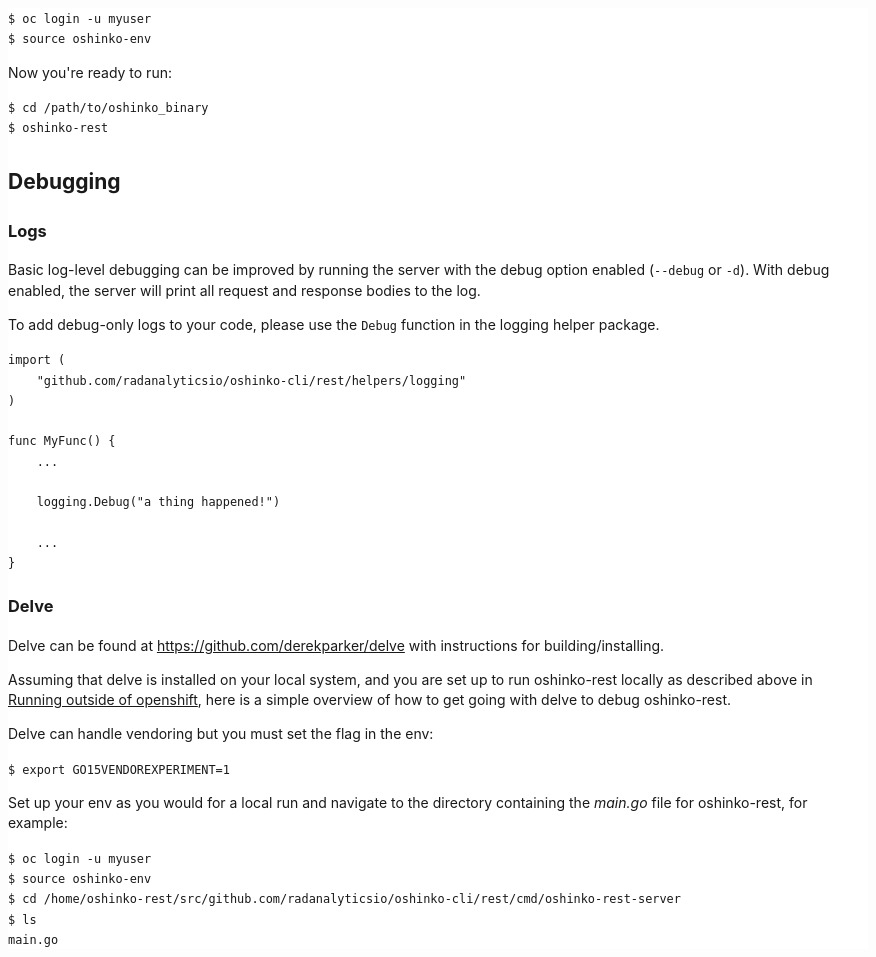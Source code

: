     $ oc login -u myuser
    $ source oshinko-env

Now you're ready to run:

    $ cd /path/to/oshinko_binary
    $ oshinko-rest

## Debugging

### Logs

Basic log-level debugging can be improved by running the server with the
debug option enabled (`--debug` or `-d`). With debug enabled, the server
will print all request and response bodies to the log.

To add debug-only logs to your code, please use the `Debug` function in the
logging helper package.

```
import (
    "github.com/radanalyticsio/oshinko-cli/rest/helpers/logging"
)

func MyFunc() {
    ...

    logging.Debug("a thing happened!")

    ...
}
```
### Delve

Delve can be found at https://github.com/derekparker/delve with
instructions for building/installing.

Assuming that delve is installed on your local system, and you are
set up to run oshinko-rest locally as described above in
[Running outside of openshift](#running-outside-of-openshift), here is a simple
overview of how to get going with delve to debug oshinko-rest.

Delve can handle vendoring but you must set the flag in the env:

    $ export GO15VENDOREXPERIMENT=1

Set up your env as you would for a local run and navigate to the directory
containing the *main.go* file for oshinko-rest, for example:

    $ oc login -u myuser
    $ source oshinko-env
    $ cd /home/oshinko-rest/src/github.com/radanalyticsio/oshinko-cli/rest/cmd/oshinko-rest-server
    $ ls
    main.go
